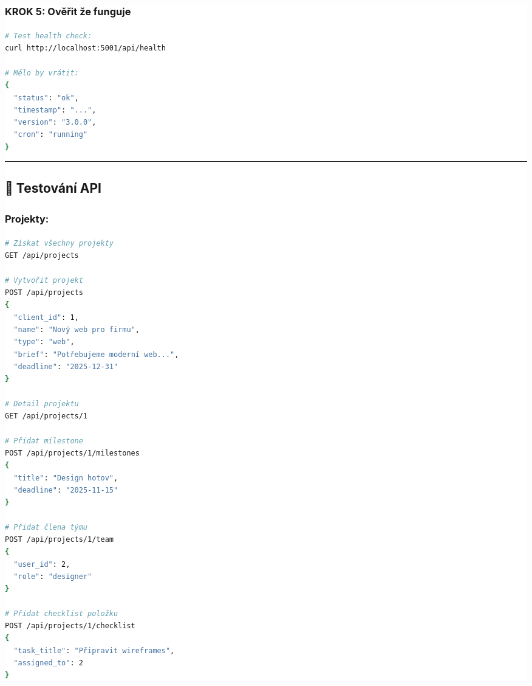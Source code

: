 ### KROK 5: Ověřit že funguje

```bash
# Test health check:
curl http://localhost:5001/api/health

# Mělo by vrátit:
{
  "status": "ok",
  "timestamp": "...",
  "version": "3.0.0",
  "cron": "running"
}
```

---

## 🧪 Testování API

### Projekty:

```bash
# Získat všechny projekty
GET /api/projects

# Vytvořit projekt
POST /api/projects
{
  "client_id": 1,
  "name": "Nový web pro firmu",
  "type": "web",
  "brief": "Potřebujeme moderní web...",
  "deadline": "2025-12-31"
}

# Detail projektu
GET /api/projects/1

# Přidat milestone
POST /api/projects/1/milestones
{
  "title": "Design hotov",
  "deadline": "2025-11-15"
}

# Přidat člena týmu
POST /api/projects/1/team
{
  "user_id": 2,
  "role": "designer"
}

# Přidat checklist položku
POST /api/projects/1/checklist
{
  "task_title": "Připravit wireframes",
  "assigned_to": 2
}
```

